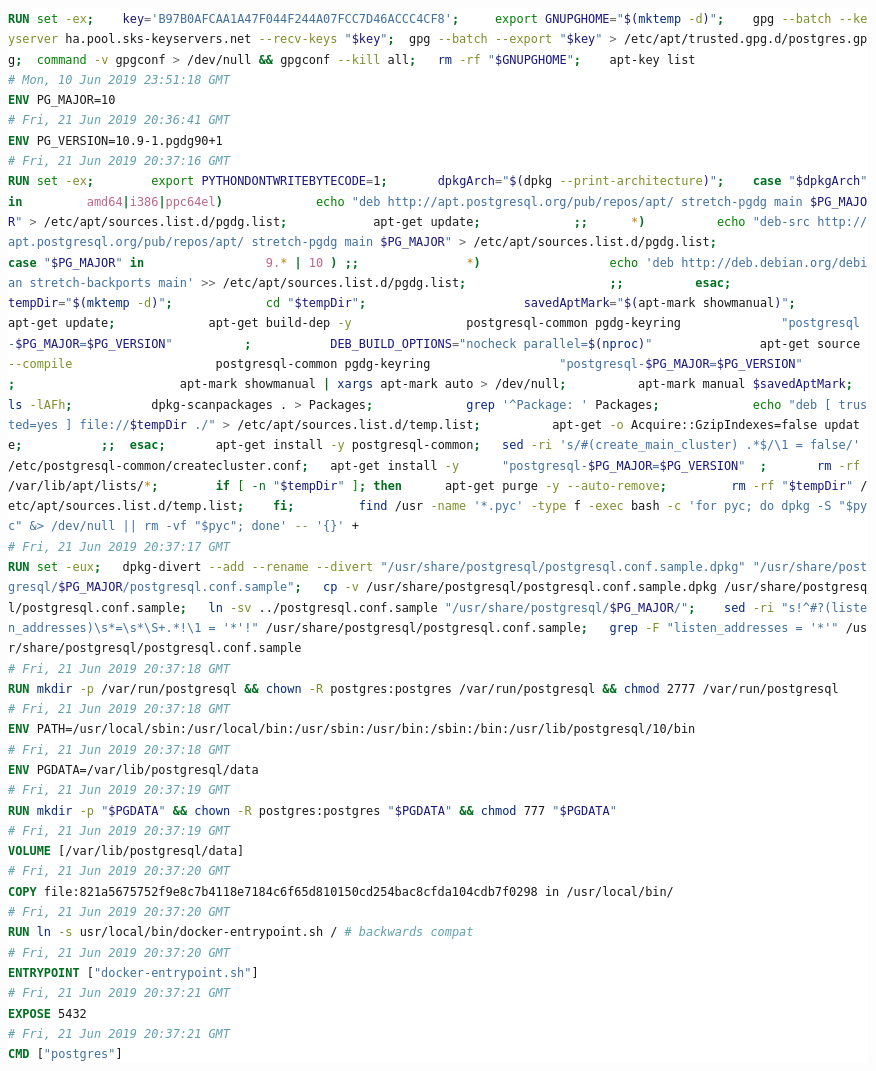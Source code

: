 ```dockerfile
RUN set -ex; 	key='B97B0AFCAA1A47F044F244A07FCC7D46ACCC4CF8'; 	export GNUPGHOME="$(mktemp -d)"; 	gpg --batch --keyserver ha.pool.sks-keyservers.net --recv-keys "$key"; 	gpg --batch --export "$key" > /etc/apt/trusted.gpg.d/postgres.gpg; 	command -v gpgconf > /dev/null && gpgconf --kill all; 	rm -rf "$GNUPGHOME"; 	apt-key list
# Mon, 10 Jun 2019 23:51:18 GMT
ENV PG_MAJOR=10
# Fri, 21 Jun 2019 20:36:41 GMT
ENV PG_VERSION=10.9-1.pgdg90+1
# Fri, 21 Jun 2019 20:37:16 GMT
RUN set -ex; 		export PYTHONDONTWRITEBYTECODE=1; 		dpkgArch="$(dpkg --print-architecture)"; 	case "$dpkgArch" in 		amd64|i386|ppc64el) 			echo "deb http://apt.postgresql.org/pub/repos/apt/ stretch-pgdg main $PG_MAJOR" > /etc/apt/sources.list.d/pgdg.list; 			apt-get update; 			;; 		*) 			echo "deb-src http://apt.postgresql.org/pub/repos/apt/ stretch-pgdg main $PG_MAJOR" > /etc/apt/sources.list.d/pgdg.list; 						case "$PG_MAJOR" in 				9.* | 10 ) ;; 				*) 					echo 'deb http://deb.debian.org/debian stretch-backports main' >> /etc/apt/sources.list.d/pgdg.list; 					;; 			esac; 						tempDir="$(mktemp -d)"; 			cd "$tempDir"; 						savedAptMark="$(apt-mark showmanual)"; 						apt-get update; 			apt-get build-dep -y 				postgresql-common pgdg-keyring 				"postgresql-$PG_MAJOR=$PG_VERSION" 			; 			DEB_BUILD_OPTIONS="nocheck parallel=$(nproc)" 				apt-get source --compile 					postgresql-common pgdg-keyring 					"postgresql-$PG_MAJOR=$PG_VERSION" 			; 						apt-mark showmanual | xargs apt-mark auto > /dev/null; 			apt-mark manual $savedAptMark; 						ls -lAFh; 			dpkg-scanpackages . > Packages; 			grep '^Package: ' Packages; 			echo "deb [ trusted=yes ] file://$tempDir ./" > /etc/apt/sources.list.d/temp.list; 			apt-get -o Acquire::GzipIndexes=false update; 			;; 	esac; 		apt-get install -y postgresql-common; 	sed -ri 's/#(create_main_cluster) .*$/\1 = false/' /etc/postgresql-common/createcluster.conf; 	apt-get install -y 		"postgresql-$PG_MAJOR=$PG_VERSION" 	; 		rm -rf /var/lib/apt/lists/*; 		if [ -n "$tempDir" ]; then 		apt-get purge -y --auto-remove; 		rm -rf "$tempDir" /etc/apt/sources.list.d/temp.list; 	fi; 		find /usr -name '*.pyc' -type f -exec bash -c 'for pyc; do dpkg -S "$pyc" &> /dev/null || rm -vf "$pyc"; done' -- '{}' +
# Fri, 21 Jun 2019 20:37:17 GMT
RUN set -eux; 	dpkg-divert --add --rename --divert "/usr/share/postgresql/postgresql.conf.sample.dpkg" "/usr/share/postgresql/$PG_MAJOR/postgresql.conf.sample"; 	cp -v /usr/share/postgresql/postgresql.conf.sample.dpkg /usr/share/postgresql/postgresql.conf.sample; 	ln -sv ../postgresql.conf.sample "/usr/share/postgresql/$PG_MAJOR/"; 	sed -ri "s!^#?(listen_addresses)\s*=\s*\S+.*!\1 = '*'!" /usr/share/postgresql/postgresql.conf.sample; 	grep -F "listen_addresses = '*'" /usr/share/postgresql/postgresql.conf.sample
# Fri, 21 Jun 2019 20:37:18 GMT
RUN mkdir -p /var/run/postgresql && chown -R postgres:postgres /var/run/postgresql && chmod 2777 /var/run/postgresql
# Fri, 21 Jun 2019 20:37:18 GMT
ENV PATH=/usr/local/sbin:/usr/local/bin:/usr/sbin:/usr/bin:/sbin:/bin:/usr/lib/postgresql/10/bin
# Fri, 21 Jun 2019 20:37:18 GMT
ENV PGDATA=/var/lib/postgresql/data
# Fri, 21 Jun 2019 20:37:19 GMT
RUN mkdir -p "$PGDATA" && chown -R postgres:postgres "$PGDATA" && chmod 777 "$PGDATA"
# Fri, 21 Jun 2019 20:37:19 GMT
VOLUME [/var/lib/postgresql/data]
# Fri, 21 Jun 2019 20:37:20 GMT
COPY file:821a5675752f9e8c7b4118e7184c6f65d810150cd254bac8cfda104cdb7f0298 in /usr/local/bin/ 
# Fri, 21 Jun 2019 20:37:20 GMT
RUN ln -s usr/local/bin/docker-entrypoint.sh / # backwards compat
# Fri, 21 Jun 2019 20:37:20 GMT
ENTRYPOINT ["docker-entrypoint.sh"]
# Fri, 21 Jun 2019 20:37:21 GMT
EXPOSE 5432
# Fri, 21 Jun 2019 20:37:21 GMT
CMD ["postgres"]
```
